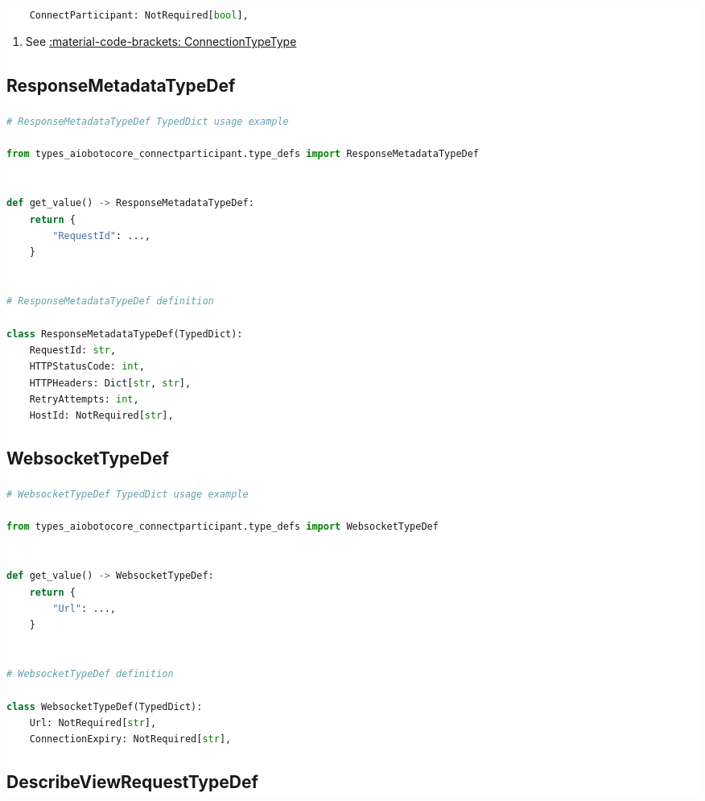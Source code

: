 ```python
    ConnectParticipant: NotRequired[bool],
```

1. See [:material-code-brackets: ConnectionTypeType](./literals.md#connectiontypetype) 
## ResponseMetadataTypeDef

```python
# ResponseMetadataTypeDef TypedDict usage example

from types_aiobotocore_connectparticipant.type_defs import ResponseMetadataTypeDef


def get_value() -> ResponseMetadataTypeDef:
    return {
        "RequestId": ...,
    }


# ResponseMetadataTypeDef definition

class ResponseMetadataTypeDef(TypedDict):
    RequestId: str,
    HTTPStatusCode: int,
    HTTPHeaders: Dict[str, str],
    RetryAttempts: int,
    HostId: NotRequired[str],
```

## WebsocketTypeDef

```python
# WebsocketTypeDef TypedDict usage example

from types_aiobotocore_connectparticipant.type_defs import WebsocketTypeDef


def get_value() -> WebsocketTypeDef:
    return {
        "Url": ...,
    }


# WebsocketTypeDef definition

class WebsocketTypeDef(TypedDict):
    Url: NotRequired[str],
    ConnectionExpiry: NotRequired[str],
```

## DescribeViewRequestTypeDef
